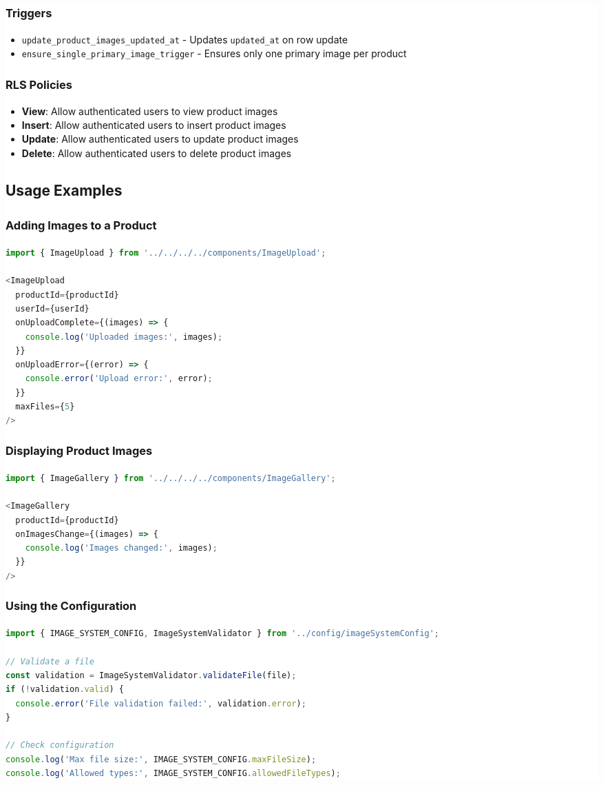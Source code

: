 ### Triggers
- `update_product_images_updated_at` - Updates `updated_at` on row update
- `ensure_single_primary_image_trigger` - Ensures only one primary image per product

### RLS Policies
- **View**: Allow authenticated users to view product images
- **Insert**: Allow authenticated users to insert product images
- **Update**: Allow authenticated users to update product images
- **Delete**: Allow authenticated users to delete product images

## Usage Examples

### Adding Images to a Product
```typescript
import { ImageUpload } from '../../../../components/ImageUpload';

<ImageUpload
  productId={productId}
  userId={userId}
  onUploadComplete={(images) => {
    console.log('Uploaded images:', images);
  }}
  onUploadError={(error) => {
    console.error('Upload error:', error);
  }}
  maxFiles={5}
/>
```

### Displaying Product Images
```typescript
import { ImageGallery } from '../../../../components/ImageGallery';

<ImageGallery
  productId={productId}
  onImagesChange={(images) => {
    console.log('Images changed:', images);
  }}
/>
```

### Using the Configuration
```typescript
import { IMAGE_SYSTEM_CONFIG, ImageSystemValidator } from '../config/imageSystemConfig';

// Validate a file
const validation = ImageSystemValidator.validateFile(file);
if (!validation.valid) {
  console.error('File validation failed:', validation.error);
}

// Check configuration
console.log('Max file size:', IMAGE_SYSTEM_CONFIG.maxFileSize);
console.log('Allowed types:', IMAGE_SYSTEM_CONFIG.allowedFileTypes);
```
